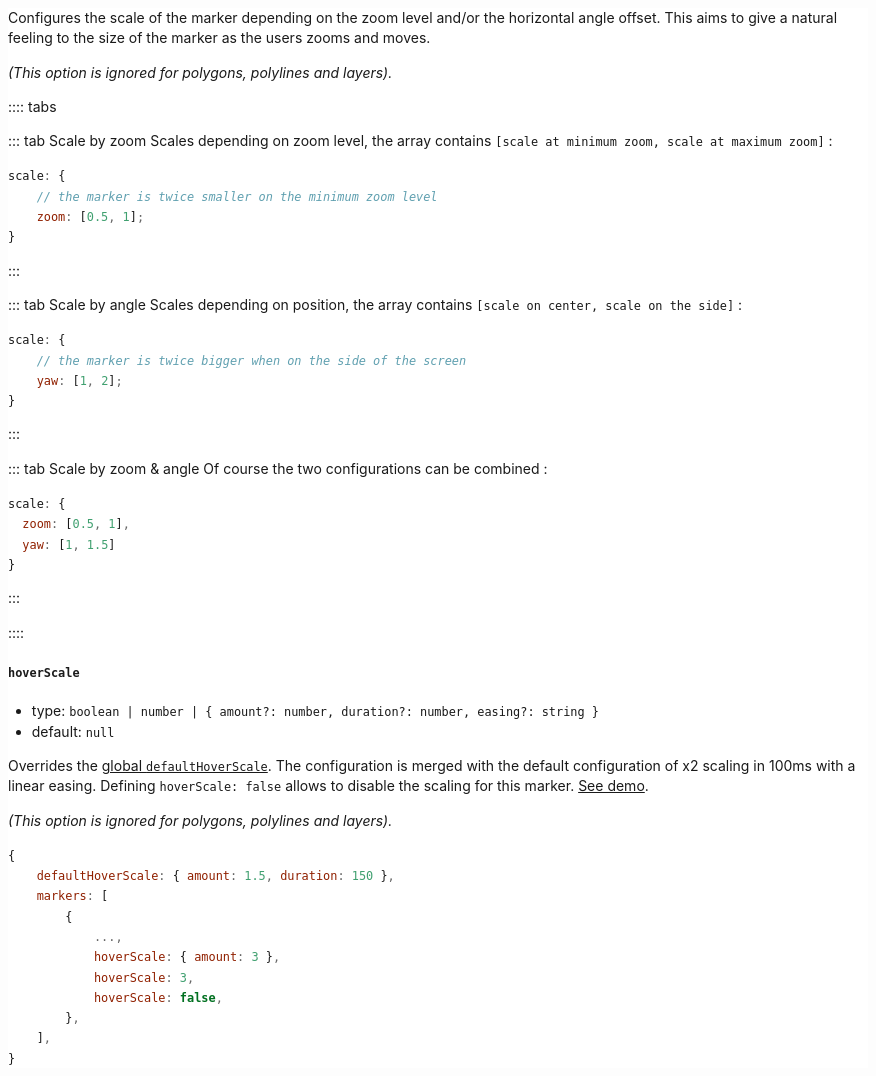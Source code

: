 Configures the scale of the marker depending on the zoom level and/or the horizontal angle offset. This aims to give a natural feeling to the size of the marker as the users zooms and moves.

_(This option is ignored for polygons, polylines and layers)._

:::: tabs

::: tab Scale by zoom
Scales depending on zoom level, the array contains `[scale at minimum zoom, scale at maximum zoom]` :

```js
scale: {
    // the marker is twice smaller on the minimum zoom level
    zoom: [0.5, 1];
}
```

:::

::: tab Scale by angle
Scales depending on position, the array contains `[scale on center, scale on the side]` :

```js
scale: {
    // the marker is twice bigger when on the side of the screen
    yaw: [1, 2];
}
```

:::

::: tab Scale by zoom & angle
Of course the two configurations can be combined :

```js
scale: {
  zoom: [0.5, 1],
  yaw: [1, 1.5]
}
```

:::

::::

#### `hoverScale`

-   type: `boolean | number | { amount?: number, duration?: number, easing?: string }`
-   default: `null`

Overrides the [global `defaultHoverScale`](#defaulthoverscale). The configuration is merged with the default configuration of x2 scaling in 100ms with a linear easing. Defining `hoverScale: false` allows to disable the scaling for this marker. [See demo](../demos/markers/hover-scale.md).

_(This option is ignored for polygons, polylines and layers)._

```js
{
    defaultHoverScale: { amount: 1.5, duration: 150 },
    markers: [
        {
            ...,
            hoverScale: { amount: 3 },
            hoverScale: 3,
            hoverScale: false,
        },
    ],
}
```
